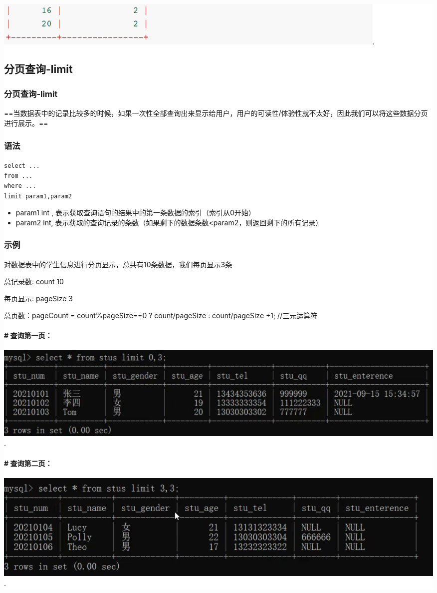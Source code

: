 ![image-20230425101932468](MySQLimage/image-20230425101932468.png).

## 分页查询-limit

### 分页查询-limit

==当数据表中的记录⽐较多的时候，如果⼀次性全部查询出来显示给用户，用户的可读性/体验性就不太好，因此我们可以将这些数据分页进行展示。==

### 语法

```mysql
select ...
from ...
where ...
limit param1,param2
```

- param1 int ,     表示获取查询语句的结果中的第⼀条数据的索引（索引从0开始）
- param2 int,     表示获取的查询记录的条数（如果剩下的数据条数<param2，则返回剩下的所有记录）

### 示例

对数据表中的学⽣信息进⾏分⻚显示，总共有10条数据，我们每页显示3条

总记录数: count 10

每⻚显示: pageSize 3

总⻚数：pageCount = count%pageSize==0 ? count/pageSize : count/pageSize +1;  //三元运算符

#### # 查询第一页： 

![image-20230425102150117](MySQLimage/image-20230425102150117.png).

#### # 查询第二页：

![image-20230425102201114](MySQLimage/image-20230425102201114.png).
